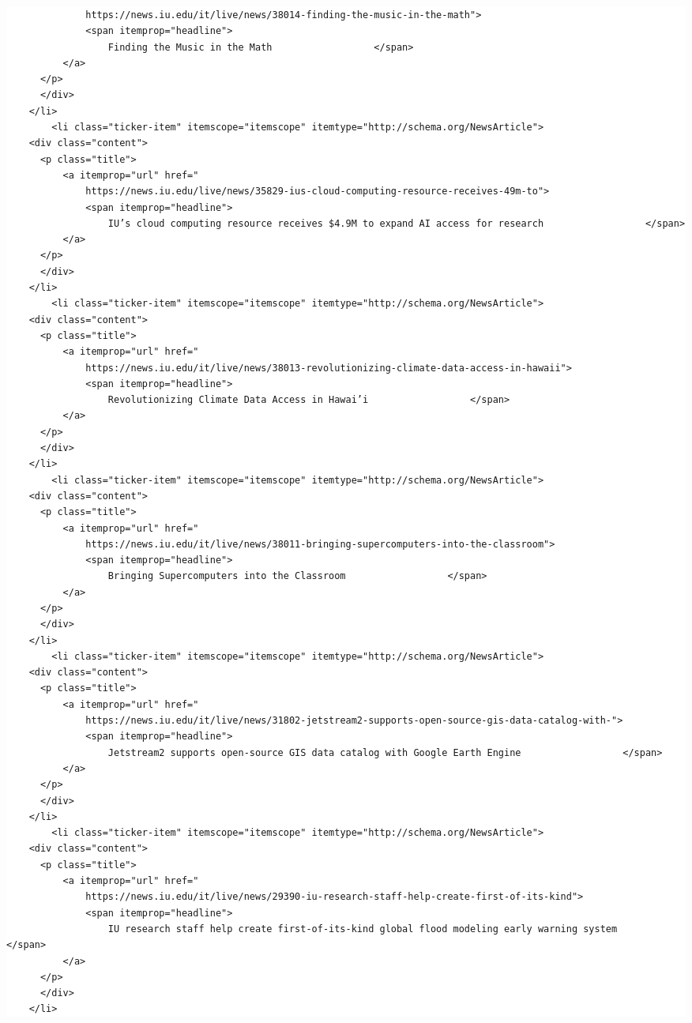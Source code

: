                   https://news.iu.edu/it/live/news/38014-finding-the-music-in-the-math">
                  <span itemprop="headline">
                      Finding the Music in the Math                  </span>
              </a>
          </p>
          </div>
        </li>
            <li class="ticker-item" itemscope="itemscope" itemtype="http://schema.org/NewsArticle">
        <div class="content">
          <p class="title">
              <a itemprop="url" href="
                  https://news.iu.edu/live/news/35829-ius-cloud-computing-resource-receives-49m-to">
                  <span itemprop="headline">
                      IU’s cloud computing resource receives $4.9M to expand AI access for research                  </span>
              </a>
          </p>
          </div>
        </li>
            <li class="ticker-item" itemscope="itemscope" itemtype="http://schema.org/NewsArticle">
        <div class="content">
          <p class="title">
              <a itemprop="url" href="
                  https://news.iu.edu/it/live/news/38013-revolutionizing-climate-data-access-in-hawaii">
                  <span itemprop="headline">
                      Revolutionizing Climate Data Access in Hawai’i                  </span>
              </a>
          </p>
          </div>
        </li>
            <li class="ticker-item" itemscope="itemscope" itemtype="http://schema.org/NewsArticle">
        <div class="content">
          <p class="title">
              <a itemprop="url" href="
                  https://news.iu.edu/it/live/news/38011-bringing-supercomputers-into-the-classroom">
                  <span itemprop="headline">
                      Bringing Supercomputers into the Classroom                  </span>
              </a>
          </p>
          </div>
        </li>
            <li class="ticker-item" itemscope="itemscope" itemtype="http://schema.org/NewsArticle">
        <div class="content">
          <p class="title">
              <a itemprop="url" href="
                  https://news.iu.edu/it/live/news/31802-jetstream2-supports-open-source-gis-data-catalog-with-">
                  <span itemprop="headline">
                      Jetstream2 supports open-source GIS data catalog with Google Earth Engine                  </span>
              </a>
          </p>
          </div>
        </li>
            <li class="ticker-item" itemscope="itemscope" itemtype="http://schema.org/NewsArticle">
        <div class="content">
          <p class="title">
              <a itemprop="url" href="
                  https://news.iu.edu/it/live/news/29390-iu-research-staff-help-create-first-of-its-kind">
                  <span itemprop="headline">
                      IU research staff help create first-of-its-kind global flood modeling early warning system                  </span>
              </a>
          </p>
          </div>
        </li>